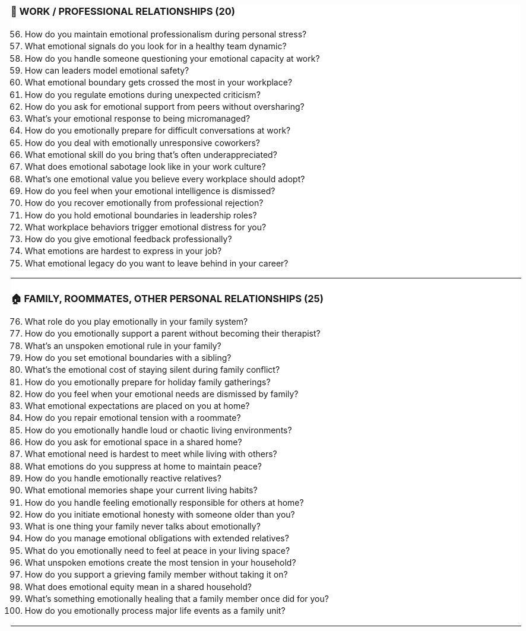 
### 👥 WORK / PROFESSIONAL RELATIONSHIPS (20)

56. How do you maintain emotional professionalism during personal stress?
57. What emotional signals do you look for in a healthy team dynamic?
58. How do you handle someone questioning your emotional capacity at work?
59. How can leaders model emotional safety?
60. What emotional boundary gets crossed the most in your workplace?
61. How do you regulate emotions during unexpected criticism?
62. How do you ask for emotional support from peers without oversharing?
63. What’s your emotional response to being micromanaged?
64. How do you emotionally prepare for difficult conversations at work?
65. How do you deal with emotionally unresponsive coworkers?
66. What emotional skill do you bring that’s often underappreciated?
67. What does emotional sabotage look like in your work culture?
68. What’s one emotional value you believe every workplace should adopt?
69. How do you feel when your emotional intelligence is dismissed?
70. How do you recover emotionally from professional rejection?
71. How do you hold emotional boundaries in leadership roles?
72. What workplace behaviors trigger emotional distress for you?
73. How do you give emotional feedback professionally?
74. What emotions are hardest to express in your job?
75. What emotional legacy do you want to leave behind in your career?

---

### 🏠 FAMILY, ROOMMATES, OTHER PERSONAL RELATIONSHIPS (25)

76. What role do you play emotionally in your family system?
77. How do you emotionally support a parent without becoming their therapist?
78. What’s an unspoken emotional rule in your family?
79. How do you set emotional boundaries with a sibling?
80. What’s the emotional cost of staying silent during family conflict?
81. How do you emotionally prepare for holiday family gatherings?
82. How do you feel when your emotional needs are dismissed by family?
83. What emotional expectations are placed on you at home?
84. How do you repair emotional tension with a roommate?
85. How do you emotionally handle loud or chaotic living environments?
86. How do you ask for emotional space in a shared home?
87. What emotional need is hardest to meet while living with others?
88. What emotions do you suppress at home to maintain peace?
89. How do you handle emotionally reactive relatives?
90. What emotional memories shape your current living habits?
91. How do you handle feeling emotionally responsible for others at home?
92. How do you initiate emotional honesty with someone older than you?
93. What is one thing your family never talks about emotionally?
94. How do you manage emotional obligations with extended relatives?
95. What do you emotionally need to feel at peace in your living space?
96. What unspoken emotions create the most tension in your household?
97. How do you support a grieving family member without taking it on?
98. What does emotional equity mean in a shared household?
99. What’s something emotionally healing that a family member once did for you?
100. How do you emotionally process major life events as a family unit?

---